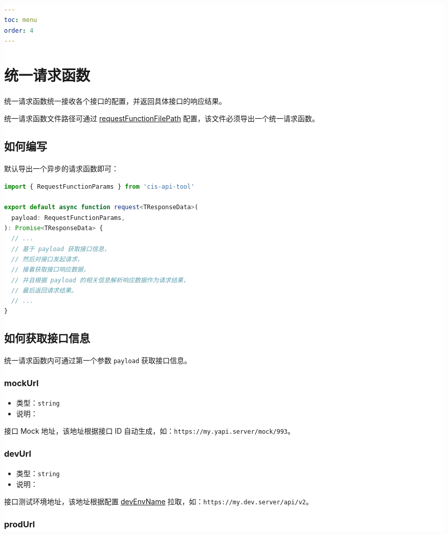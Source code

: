 ```yaml
---
toc: menu
order: 4
---
```


# 统一请求函数

统一请求函数统一接收各个接口的配置，并返回具体接口的响应结果。

统一请求函数文件路径可通过 [requestFunctionFilePath](./config.html#requestfunctionfilepath) 配置，该文件必须导出一个统一请求函数。

## 如何编写

默认导出一个异步的请求函数即可：

```typescript
import { RequestFunctionParams } from 'cis-api-tool'

export default async function request<TResponseData>(
  payload: RequestFunctionParams,
): Promise<TResponseData> {
  // ...
  // 基于 payload 获取接口信息，
  // 然后对接口发起请求，
  // 接着获取接口响应数据，
  // 并且根据 payload 的相关信息解析响应数据作为请求结果，
  // 最后返回请求结果。
  // ...
}
```

## 如何获取接口信息

统一请求函数内可通过第一个参数 `payload` 获取接口信息。

### mockUrl

- 类型：`string`
- 说明：

接口 Mock 地址，该地址根据接口 ID 自动生成，如：`https://my.yapi.server/mock/993`。

### devUrl

- 类型：`string`
- 说明：

接口测试环境地址，该地址根据配置 [devEnvName](./config.html#devenvname) 拉取，如：`https://my.dev.server/api/v2`。

### prodUrl
